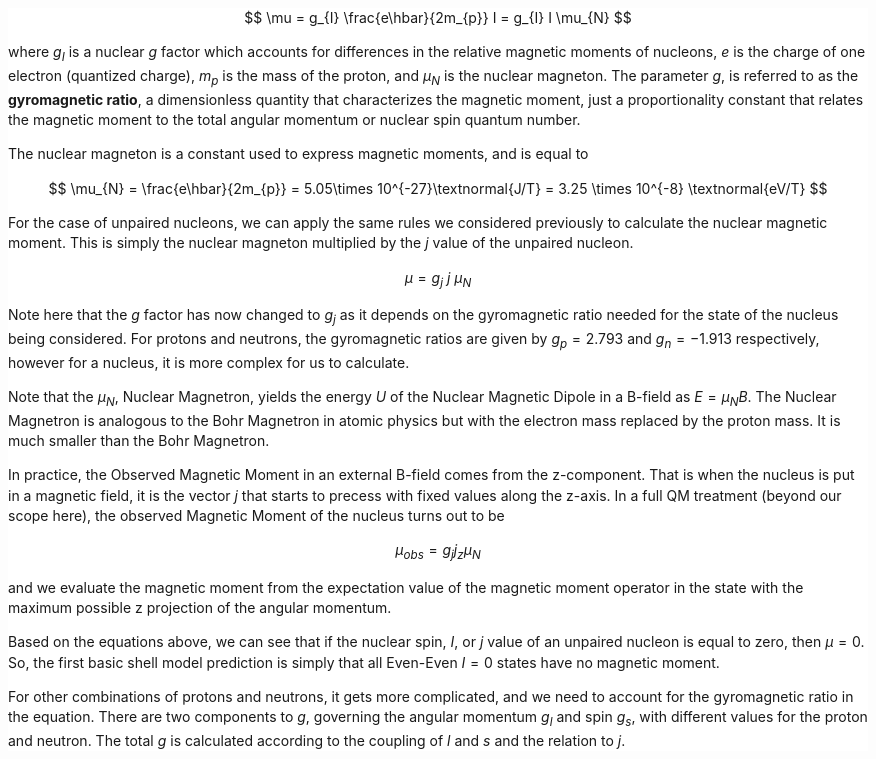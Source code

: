 
$$
\mu = g_{I} \frac{e\hbar}{2m_{p}} I = g_{I} I \mu_{N}
$$

where $g_{I}$ is a nuclear $g$ factor which accounts for differences in the relative magnetic moments of nucleons, $e$ is the charge of one electron (quantized charge), $m_{p}$ is the mass of the proton, and $\mu_{N}$ is the nuclear magneton.  The parameter $g$, is referred to as the **gyromagnetic ratio**, a dimensionless quantity that characterizes the magnetic moment, just a proportionality constant that relates the magnetic moment to the total angular momentum or nuclear spin quantum number.

The nuclear magneton is a constant used to express magnetic moments, and is equal to

$$
\mu_{N} = \frac{e\hbar}{2m_{p}} = 5.05\times 10^{-27}\textnormal{J/T} = 3.25 \times 10^{-8} \textnormal{eV/T}
$$


For the case of unpaired nucleons, we can apply the same rules we considered previously to calculate the nuclear magnetic moment. This is simply the nuclear magneton multiplied by the $j$ value of the unpaired nucleon.


$$
\mu = g_{j}~j~\mu_{N}
$$


Note here that the $g$ factor has now changed to $g_{j}$ as it depends on the gyromagnetic ratio needed for the state of the nucleus being considered. For protons and neutrons, the gyromagnetic ratios are given by $g_{p}=2.793$ and $g_{n}=-1.913$ respectively, however for a nucleus, it is more complex for us to calculate.

Note that the $\mu_N$, Nuclear Magnetron, yields the energy $U$ of the Nuclear Magnetic Dipole in a B-field as $E=\mu_N B$. The Nuclear Magnetron is analogous to the Bohr Magnetron in atomic physics but with the electron mass replaced by the proton mass. It is much smaller than the Bohr Magnetron.

In practice, the Observed Magnetic Moment in an external B-field comes from the z-component. That is when the nucleus is put in a magnetic field, it is the vector $j$ that starts to precess with fixed values along the z-axis. In a full QM treatment (beyond our scope here), the observed Magnetic Moment of the nucleus turns out to be

$$
\mu_{obs} = g_j j_z \mu_N
$$


and we evaluate the magnetic moment from the expectation value of the magnetic moment operator in the state with the maximum possible z projection of the angular momentum.

Based on the equations above, we can see that if the nuclear spin, $I$, or $j$ value of an unpaired nucleon is equal to zero, then $\mu=0$. So, the first basic shell model prediction is simply that all Even-Even $I=0$ states have no magnetic moment.

For other combinations of protons and neutrons, it gets more complicated, and we need to account for the gyromagnetic ratio in the equation. There are two components to $g$, governing the angular momentum $g_l$ and spin $g_s$, with different values for the proton and neutron. The total $g$ is calculated according to the coupling of $l$ and $s$ and the relation to $j$.
